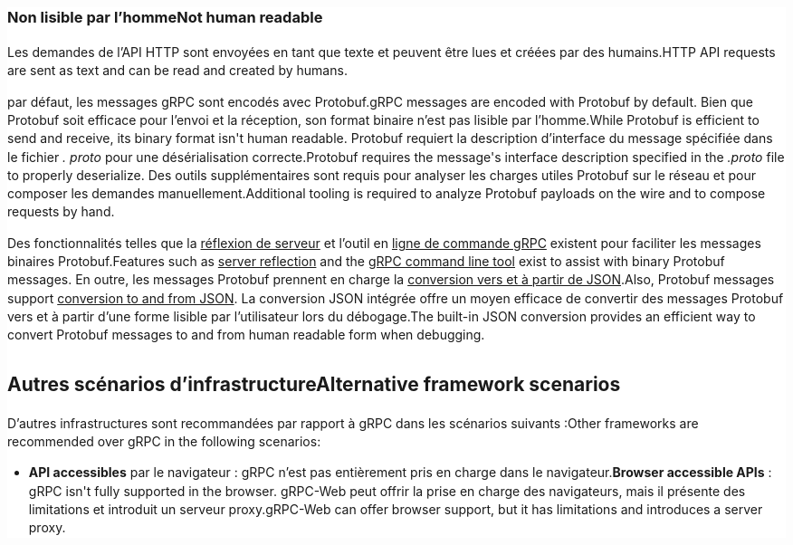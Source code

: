 ### <a name="not-human-readable"></a><span data-ttu-id="3b3d3-202">Non lisible par l’homme</span><span class="sxs-lookup"><span data-stu-id="3b3d3-202">Not human readable</span></span>

<span data-ttu-id="3b3d3-203">Les demandes de l’API HTTP sont envoyées en tant que texte et peuvent être lues et créées par des humains.</span><span class="sxs-lookup"><span data-stu-id="3b3d3-203">HTTP API requests are sent as text and can be read and created by humans.</span></span>

<span data-ttu-id="3b3d3-204">par défaut, les messages gRPC sont encodés avec Protobuf.</span><span class="sxs-lookup"><span data-stu-id="3b3d3-204">gRPC messages are encoded with Protobuf by default.</span></span> <span data-ttu-id="3b3d3-205">Bien que Protobuf soit efficace pour l’envoi et la réception, son format binaire n’est pas lisible par l’homme.</span><span class="sxs-lookup"><span data-stu-id="3b3d3-205">While Protobuf is efficient to send and receive, its binary format isn't human readable.</span></span> <span data-ttu-id="3b3d3-206">Protobuf requiert la description d’interface du message spécifiée dans le fichier *. proto* pour une désérialisation correcte.</span><span class="sxs-lookup"><span data-stu-id="3b3d3-206">Protobuf requires the message's interface description specified in the *.proto* file to properly deserialize.</span></span> <span data-ttu-id="3b3d3-207">Des outils supplémentaires sont requis pour analyser les charges utiles Protobuf sur le réseau et pour composer les demandes manuellement.</span><span class="sxs-lookup"><span data-stu-id="3b3d3-207">Additional tooling is required to analyze Protobuf payloads on the wire and to compose requests by hand.</span></span>

<span data-ttu-id="3b3d3-208">Des fonctionnalités telles que la [réflexion de serveur](https://github.com/grpc/grpc/blob/master/doc/server-reflection.md) et l’outil en [ligne de commande gRPC](https://github.com/grpc/grpc/blob/master/doc/command_line_tool.md) existent pour faciliter les messages binaires Protobuf.</span><span class="sxs-lookup"><span data-stu-id="3b3d3-208">Features such as [server reflection](https://github.com/grpc/grpc/blob/master/doc/server-reflection.md) and the [gRPC command line tool](https://github.com/grpc/grpc/blob/master/doc/command_line_tool.md) exist to assist with binary Protobuf messages.</span></span> <span data-ttu-id="3b3d3-209">En outre, les messages Protobuf prennent en charge la [conversion vers et à partir de JSON](https://developers.google.com/protocol-buffers/docs/proto3#json).</span><span class="sxs-lookup"><span data-stu-id="3b3d3-209">Also, Protobuf messages support [conversion to and from JSON](https://developers.google.com/protocol-buffers/docs/proto3#json).</span></span> <span data-ttu-id="3b3d3-210">La conversion JSON intégrée offre un moyen efficace de convertir des messages Protobuf vers et à partir d’une forme lisible par l’utilisateur lors du débogage.</span><span class="sxs-lookup"><span data-stu-id="3b3d3-210">The built-in JSON conversion provides an efficient way to convert Protobuf messages to and from human readable form when debugging.</span></span>

## <a name="alternative-framework-scenarios"></a><span data-ttu-id="3b3d3-211">Autres scénarios d’infrastructure</span><span class="sxs-lookup"><span data-stu-id="3b3d3-211">Alternative framework scenarios</span></span>

<span data-ttu-id="3b3d3-212">D’autres infrastructures sont recommandées par rapport à gRPC dans les scénarios suivants :</span><span class="sxs-lookup"><span data-stu-id="3b3d3-212">Other frameworks are recommended over gRPC in the following scenarios:</span></span>

* <span data-ttu-id="3b3d3-213">**API accessibles** par le navigateur : gRPC n’est pas entièrement pris en charge dans le navigateur.</span><span class="sxs-lookup"><span data-stu-id="3b3d3-213">**Browser accessible APIs** : gRPC isn't fully supported in the browser.</span></span> <span data-ttu-id="3b3d3-214">gRPC-Web peut offrir la prise en charge des navigateurs, mais il présente des limitations et introduit un serveur proxy.</span><span class="sxs-lookup"><span data-stu-id="3b3d3-214">gRPC-Web can offer browser support, but it has limitations and introduces a server proxy.</span></span>